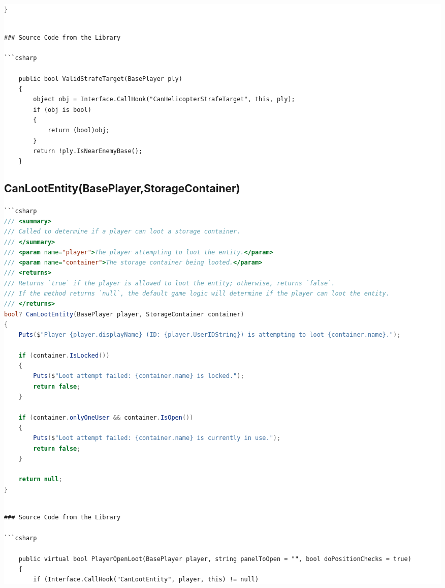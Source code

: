 ```csharp
}
```
```

### Source Code from the Library

```csharp

	public bool ValidStrafeTarget(BasePlayer ply)
	{
		object obj = Interface.CallHook("CanHelicopterStrafeTarget", this, ply);
		if (obj is bool)
		{
			return (bool)obj;
		}
		return !ply.IsNearEnemyBase();
	}

```

## CanLootEntity(BasePlayer,StorageContainer)

```csharp
```csharp
/// <summary>
/// Called to determine if a player can loot a storage container.
/// </summary>
/// <param name="player">The player attempting to loot the entity.</param>
/// <param name="container">The storage container being looted.</param>
/// <returns>
/// Returns `true` if the player is allowed to loot the entity; otherwise, returns `false`.
/// If the method returns `null`, the default game logic will determine if the player can loot the entity.
/// </returns>
bool? CanLootEntity(BasePlayer player, StorageContainer container)
{
    Puts($"Player {player.displayName} (ID: {player.UserIDString}) is attempting to loot {container.name}.");

    if (container.IsLocked())
    {
        Puts($"Loot attempt failed: {container.name} is locked.");
        return false;
    }

    if (container.onlyOneUser && container.IsOpen())
    {
        Puts($"Loot attempt failed: {container.name} is currently in use.");
        return false;
    }

    return null;
}
```
```

### Source Code from the Library

```csharp

	public virtual bool PlayerOpenLoot(BasePlayer player, string panelToOpen = "", bool doPositionChecks = true)
	{
		if (Interface.CallHook("CanLootEntity", player, this) != null)
```